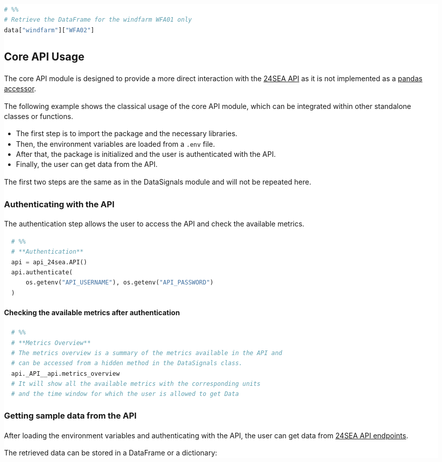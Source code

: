 ```python
# %%
# Retrieve the DataFrame for the windfarm WFA01 only
data["windfarm"]["WFA02"]
```

## Core API Usage

The core API module is designed to provide a more direct interaction with the
[24SEA API](https://api.24sea.eu/redoc/v1>) as it is not implemented as a
[pandas accessor](https://pandas.pydata.org/pandas-docs/stable/development/extending.html).


The following example shows the classical usage of the core API module, which
can be integrated within other standalone classes or functions.

* The first step is to import the package and the necessary libraries.
* Then, the environment variables are loaded from a `.env` file.
* After that, the package is initialized and the user is authenticated with the API.
* Finally, the user can get data from the API.

The first two steps are the same as in the DataSignals module and will not be
repeated here.

### Authenticating with the API

The authentication step allows the user to access the API and check the
available metrics.

```python
  # %%
  # **Authentication**
  api = api_24sea.API()
  api.authenticate(
      os.getenv("API_USERNAME"), os.getenv("API_PASSWORD")
  )
```

#### Checking the available metrics after authentication

```python
  # %%
  # **Metrics Overview**
  # The metrics overview is a summary of the metrics available in the API and
  # can be accessed from a hidden method in the DataSignals class.
  api._API__api.metrics_overview
  # It will show all the available metrics with the corresponding units
  # and the time window for which the user is allowed to get Data
```

### Getting sample data from the API

After loading the environment variables and authenticating with the API,
the user can get data from [24SEA API endpoints](https://api.24sea.eu/redoc/v1/).

The retrieved data can be stored in a DataFrame or a dictionary:
